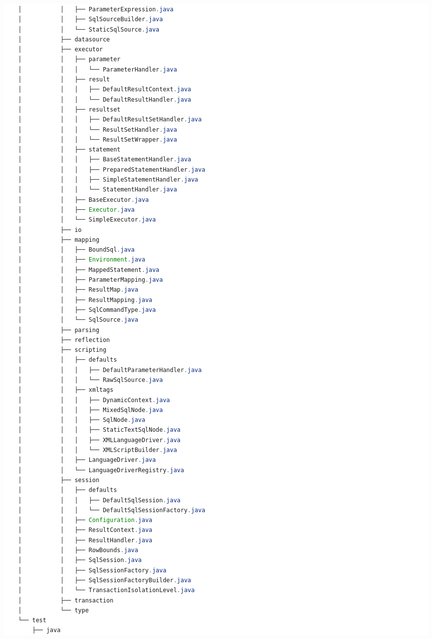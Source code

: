```java
    │           │   ├── ParameterExpression.java
    │           │   ├── SqlSourceBuilder.java
    │           │   └── StaticSqlSource.java
    │           ├── datasource
    │           ├── executor
    │           │   ├── parameter
    │           │   │   └── ParameterHandler.java
    │           │   ├── result
    │           │   │   ├── DefaultResultContext.java
    │           │   │   └── DefaultResultHandler.java
    │           │   ├── resultset
    │           │   │   ├── DefaultResultSetHandler.java
    │           │   │   └── ResultSetHandler.java
    │           │   │   └── ResultSetWrapper.java
    │           │   ├── statement
    │           │   │   ├── BaseStatementHandler.java
    │           │   │   ├── PreparedStatementHandler.java
    │           │   │   ├── SimpleStatementHandler.java
    │           │   │   └── StatementHandler.java
    │           │   ├── BaseExecutor.java
    │           │   ├── Executor.java
    │           │   └── SimpleExecutor.java
    │           ├── io
    │           ├── mapping
    │           │   ├── BoundSql.java
    │           │   ├── Environment.java
    │           │   ├── MappedStatement.java
    │           │   ├── ParameterMapping.java
    │           │   ├── ResultMap.java
    │           │   ├── ResultMapping.java
    │           │   ├── SqlCommandType.java
    │           │   └── SqlSource.java
    │           ├── parsing
    │           ├── reflection
    │           ├── scripting
    │           │   ├── defaults
    │           │   │   ├── DefaultParameterHandler.java
    │           │   │   └── RawSqlSource.java
    │           │   ├── xmltags
    │           │   │   ├── DynamicContext.java
    │           │   │   ├── MixedSqlNode.java
    │           │   │   ├── SqlNode.java
    │           │   │   ├── StaticTextSqlNode.java
    │           │   │   ├── XMLLanguageDriver.java
    │           │   │   └── XMLScriptBuilder.java
    │           │   ├── LanguageDriver.java
    │           │   └── LanguageDriverRegistry.java
    │           ├── session
    │           │   ├── defaults
    │           │   │   ├── DefaultSqlSession.java
    │           │   │   └── DefaultSqlSessionFactory.java
    │           │   ├── Configuration.java
    │           │   ├── ResultContext.java
    │           │   ├── ResultHandler.java
    │           │   ├── RowBounds.java
    │           │   ├── SqlSession.java
    │           │   ├── SqlSessionFactory.java
    │           │   ├── SqlSessionFactoryBuilder.java
    │           │   └── TransactionIsolationLevel.java
    │           ├── transaction
    │           └── type
    └── test
        ├── java
```